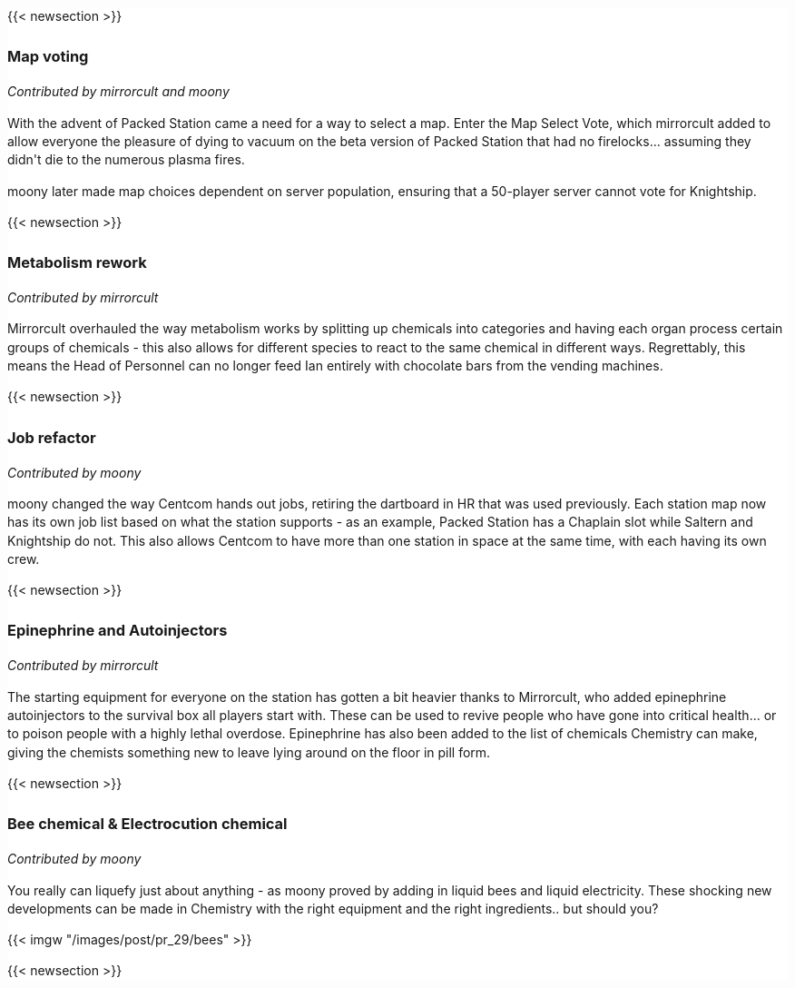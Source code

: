 {{< newsection >}}

### Map voting
*Contributed by mirrorcult and moony*

With the advent of Packed Station came a need for a way to select a map. Enter the Map Select Vote, which mirrorcult added to allow everyone the pleasure of dying to vacuum on the beta version of Packed Station that had no firelocks... assuming they didn't die to the numerous plasma fires.

moony later made map choices dependent on server population, ensuring that a 50-player server cannot vote for Knightship.

{{< newsection >}}

### Metabolism rework
*Contributed by mirrorcult*

Mirrorcult overhauled the way metabolism works by splitting up chemicals into categories and having each organ process certain groups of chemicals - this also allows for different species to react to the same chemical in different ways. Regrettably, this means the Head of Personnel can no longer feed Ian entirely with chocolate bars from the vending machines.

{{< newsection >}}

### Job refactor
*Contributed by moony*

moony changed the way Centcom hands out jobs, retiring the dartboard in HR that was used previously. Each station map now has its own job list based on what the station supports - as an example, Packed Station has a Chaplain slot while Saltern and Knightship do not. This also allows Centcom to have more than one station in space at the same time, with each having its own crew.

{{< newsection >}}

### Epinephrine and Autoinjectors
*Contributed by mirrorcult*

The starting equipment for everyone on the station has gotten a bit heavier thanks to Mirrorcult, who added epinephrine autoinjectors to the survival box all players start with. These can be used to revive people who have gone into critical health... or to poison people with a highly lethal overdose. Epinephrine has also been added to the list of chemicals Chemistry can make, giving the chemists something new to leave lying around on the floor in pill form.

{{< newsection >}}

### Bee chemical & Electrocution chemical
*Contributed by moony*

You really can liquefy just about anything - as moony proved by adding in liquid bees and liquid electricity. These shocking new developments can be made in Chemistry with the right equipment and the right ingredients.. but should you?


{{< imgw "/images/post/pr_29/bees" >}}

{{< newsection >}}
